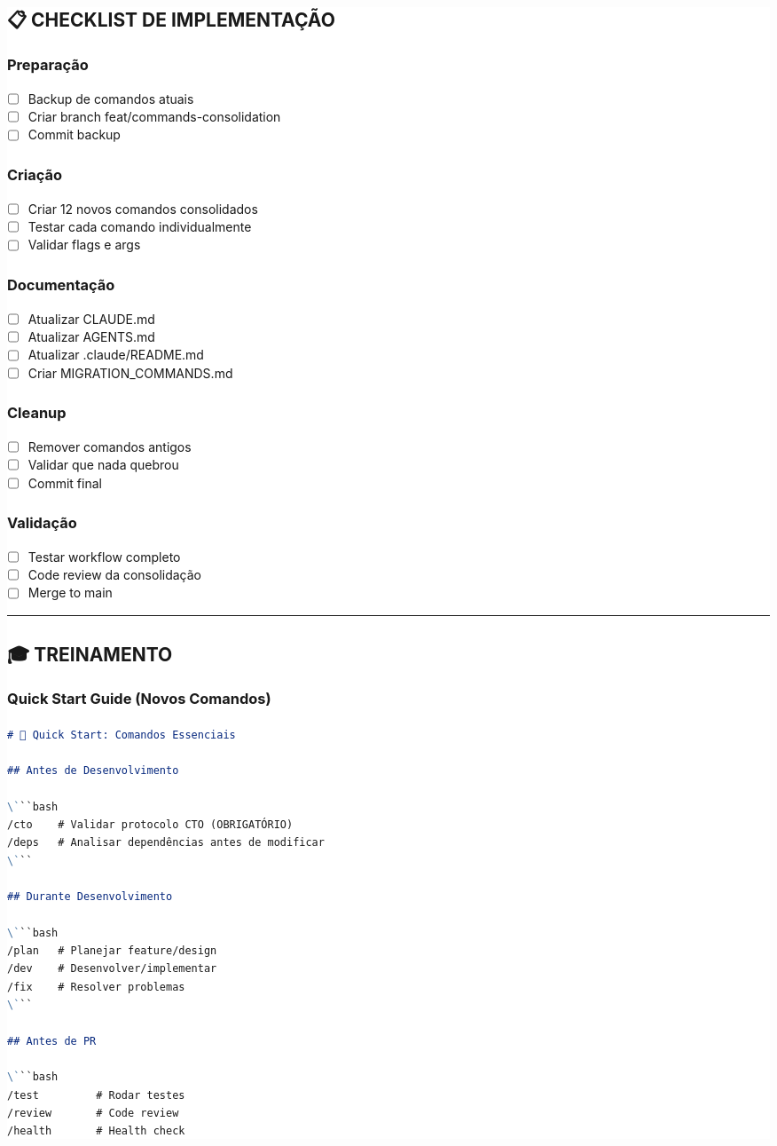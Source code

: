 
## 📋 CHECKLIST DE IMPLEMENTAÇÃO

### Preparação

- [ ] Backup de comandos atuais
- [ ] Criar branch feat/commands-consolidation
- [ ] Commit backup

### Criação

- [ ] Criar 12 novos comandos consolidados
- [ ] Testar cada comando individualmente
- [ ] Validar flags e args

### Documentação

- [ ] Atualizar CLAUDE.md
- [ ] Atualizar AGENTS.md
- [ ] Atualizar .claude/README.md
- [ ] Criar MIGRATION_COMMANDS.md

### Cleanup

- [ ] Remover comandos antigos
- [ ] Validar que nada quebrou
- [ ] Commit final

### Validação

- [ ] Testar workflow completo
- [ ] Code review da consolidação
- [ ] Merge to main

---

## 🎓 TREINAMENTO

### Quick Start Guide (Novos Comandos)

```markdown
# 🚀 Quick Start: Comandos Essenciais

## Antes de Desenvolvimento

\```bash
/cto    # Validar protocolo CTO (OBRIGATÓRIO)
/deps   # Analisar dependências antes de modificar
\```

## Durante Desenvolvimento

\```bash
/plan   # Planejar feature/design
/dev    # Desenvolver/implementar
/fix    # Resolver problemas
\```

## Antes de PR

\```bash
/test         # Rodar testes
/review       # Code review
/health       # Health check
```